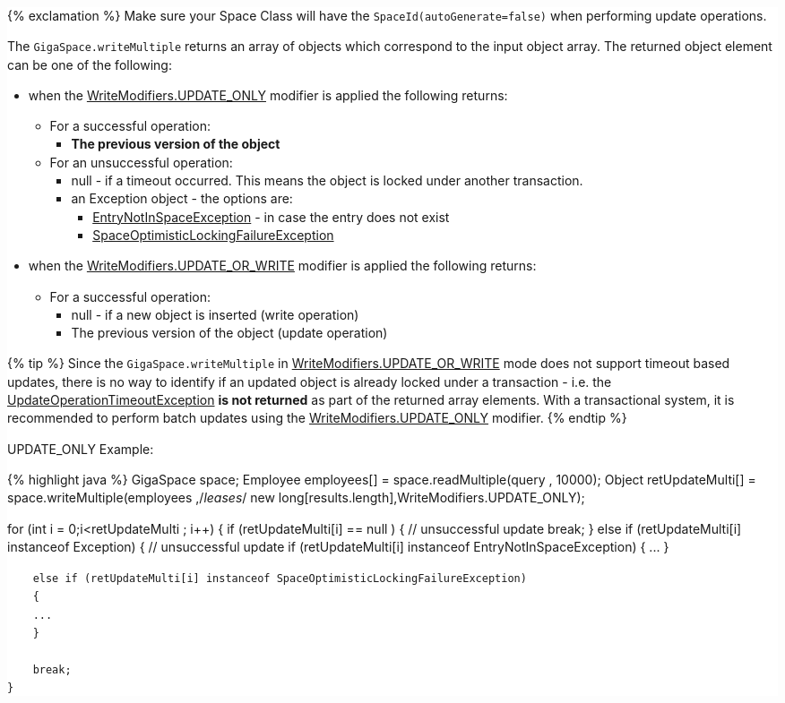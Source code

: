 {% exclamation %} Make sure your Space Class will have the `SpaceId(autoGenerate=false)` when performing update operations.

The `GigaSpace.writeMultiple` returns an array of objects which correspond to the input object array. The returned object element can be one of the following:

- when the [WriteModifiers.UPDATE_ONLY](http://www.gigaspaces.com/docs/JavaDoc9.6/index.html?com/gigaspaces/client/WriteModifiers.html) modifier is applied the following returns:
    - For a successful operation:
        - **The previous version of the object**
    - For an unsuccessful operation:
        - null - if a timeout occurred. This means the object is locked under another transaction.
        - an Exception object - the options are:
            - [EntryNotInSpaceException](http://www.gigaspaces.com/docs/JavaDoc9.6/org/openspaces/core/EntryNotInSpaceException)
\- in case the entry does not exist
            - [SpaceOptimisticLockingFailureException](http://www.gigaspaces.com/docs/JavaDoc9.6/org/openspaces/core/SpaceOptimisticLockingFailureException)

- when the [WriteModifiers.UPDATE_OR_WRITE](http://www.gigaspaces.com/docs/JavaDoc9.6/index.html?com/gigaspaces/client/WriteModifiers.html) modifier is applied the following returns:
    - For a successful operation:
        - null - if a new object is inserted (write operation)
        - The previous version of the object (update operation)

{% tip %}
Since the `GigaSpace.writeMultiple` in
[WriteModifiers.UPDATE_OR_WRITE](http://www.gigaspaces.com/docs/JavaDoc9.6/index.html?com/gigaspaces/client/WriteModifiers.html)
mode does not support timeout based updates, there is no way to identify if an updated object is already locked under a transaction - i.e. the
[UpdateOperationTimeoutException](http://www.gigaspaces.com/docs/JavaDoc9.6/org/openspaces/core/UpdateOperationTimeoutException) **is not returned** as part of the returned array elements.
With a transactional system, it is recommended to perform batch updates using the [WriteModifiers.UPDATE_ONLY](http://www.gigaspaces.com/docs/JavaDoc9.6/index.html?com/gigaspaces/client/WriteModifiers.html)
modifier.
{% endtip %}

UPDATE_ONLY Example:

{% highlight java %}
GigaSpace space;
Employee employees[] = space.readMultiple(query , 10000);
	Object retUpdateMulti[] = space.writeMultiple(employees ,/*leases*/ new long[results.length],WriteModifiers.UPDATE_ONLY);

for (int i = 0;i<retUpdateMulti ; i++)
{
	if  (retUpdateMulti[i] == null ) {
		//  unsuccessful update
		break;
	}
	else if  (retUpdateMulti[i] instanceof Exception) {
		//  unsuccessful update
		if (retUpdateMulti[i] instanceof EntryNotInSpaceException)
		{
		...
		}

		else if (retUpdateMulti[i] instanceof SpaceOptimisticLockingFailureException)
		{
		...
		}

		break;
	}
